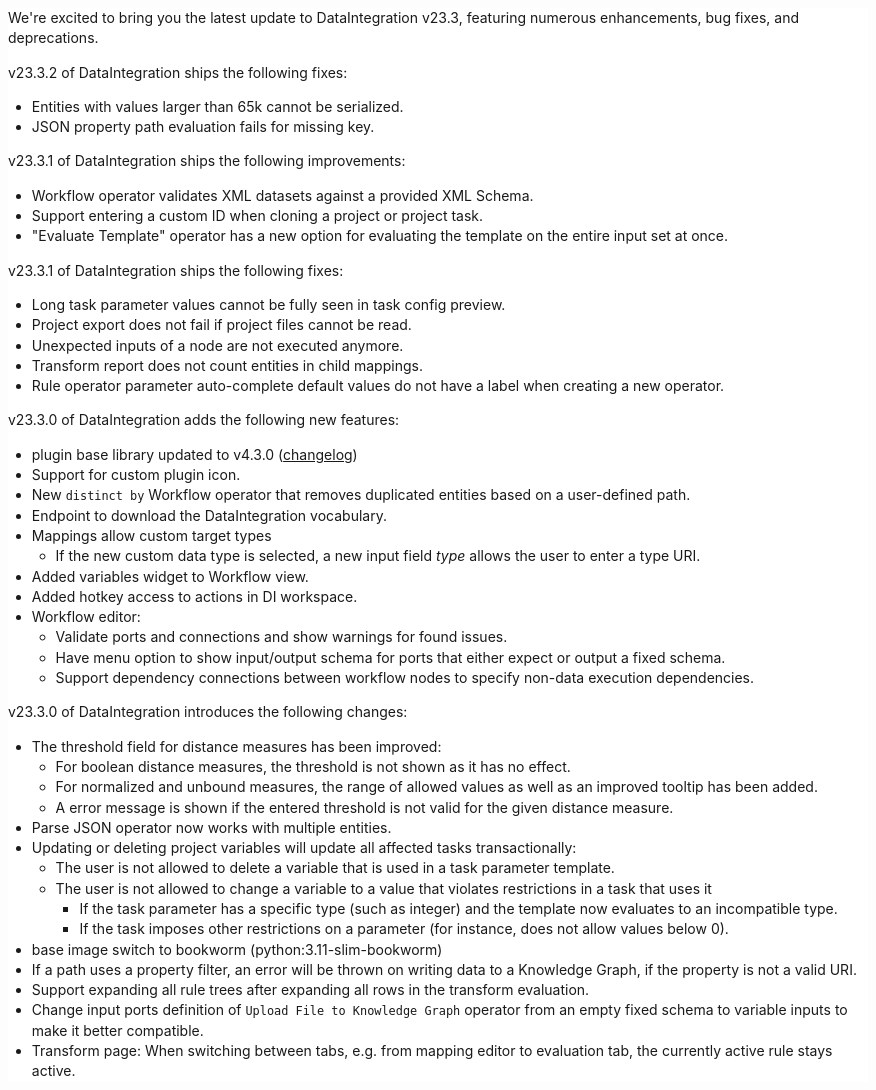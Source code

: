 We're excited to bring you the latest update to DataIntegration v23.3, featuring numerous enhancements, bug fixes, and deprecations.

v23.3.2 of DataIntegration ships the following fixes:

-   Entities with values larger than 65k cannot be serialized.
-   JSON property path evaluation fails for missing key.

v23.3.1 of DataIntegration ships the following improvements:

-   Workflow operator validates XML datasets against a provided XML Schema.
-   Support entering a custom ID when cloning a project or project task.
-   "Evaluate Template" operator has a new option for evaluating the template on the entire input set at once.

v23.3.1 of DataIntegration ships the following fixes:

-   Long task parameter values cannot be fully seen in task config preview.
-   Project export does not fail if project files cannot be read.
-   Unexpected inputs of a node are not executed anymore.
-   Transform report does not count entities in child mappings.
-   Rule operator parameter auto-complete default values do not have a label when creating a new operator.

v23.3.0 of DataIntegration adds the following new features:

-   plugin base library updated to v4.3.0 ([changelog](https://github.com/eccenca/cmem-plugin-base/blob/main/CHANGELOG.md))
-   Support for custom plugin icon.
-   New `distinct by` Workflow operator that removes duplicated entities based on a user-defined path.
-   Endpoint to download the DataIntegration vocabulary.
-   Mappings allow custom target types
    -   If the new custom data type is selected, a new input field _type_ allows the user to enter a type URI.
-   Added variables widget to Workflow view.
-   Added hotkey access to actions in DI workspace.
-   Workflow editor:
    -   Validate ports and connections and show warnings for found issues.
    -   Have menu option to show input/output schema for ports that either expect or output a fixed schema.
    -   Support dependency connections between workflow nodes to specify non-data execution dependencies.

v23.3.0 of DataIntegration introduces the following changes:

-   The threshold field for distance measures has been improved:
    -   For boolean distance measures, the threshold is not shown as it has no effect.
    -   For normalized and unbound measures, the range of allowed values as well as an improved tooltip has been added.
    -   A error message is shown if the entered threshold is not valid for the given distance measure.
-   Parse JSON operator now works with multiple entities.
-   Updating or deleting project variables will update all affected tasks transactionally:
    -   The user is not allowed to delete a variable that is used in a task parameter template.
    -   The user is not allowed to change a variable to a value that violates restrictions in a task that uses it
        -   If the task parameter has a specific type (such as integer) and the template now evaluates to an incompatible type.
        -   If the task imposes other restrictions on a parameter (for instance, does not allow values below 0).
-   base image switch to bookworm (python:3.11-slim-bookworm)
-   If a path uses a property filter, an error will be thrown on writing data to a Knowledge Graph, if the property is not a valid URI.
-   Support expanding all rule trees after expanding all rows in the transform evaluation.
-   Change input ports definition of `Upload File to Knowledge Graph` operator from an empty fixed schema to variable inputs to make it better compatible.
-   Transform page: When switching between tabs, e.g. from mapping editor to evaluation tab, the currently active rule stays active.